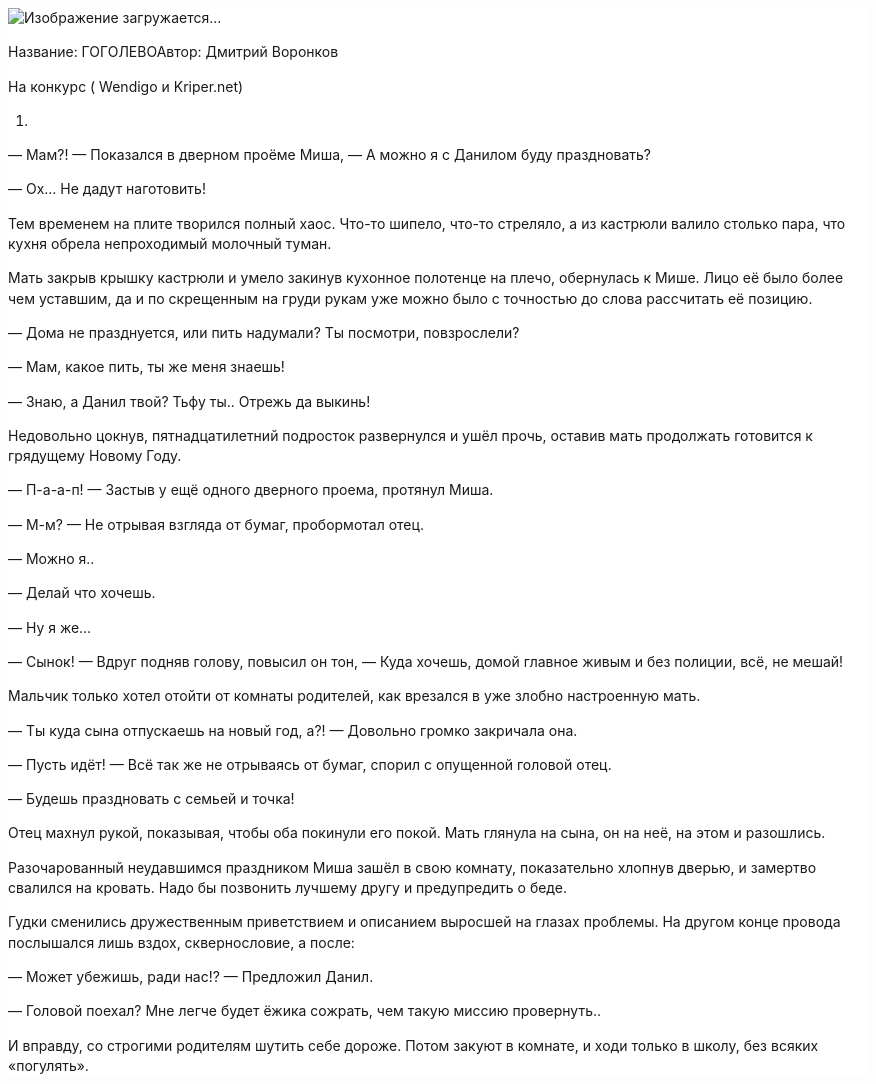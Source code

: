![Изображение загружается...](https://kriper.net/uploads/posts/2022-11/1668792032_png_20221109_160539_0000.png)

Название: ГОГОЛЕВОАвтор: Дмитрий Воронков

На конкурс ( Wendigo и Kriper.net)

1.

— Мам?! — Показался в дверном проёме Миша, — А можно я с Данилом буду праздновать?

— Ох… Не дадут наготовить! 

Тем временем на плите творился полный хаос. Что-то шипело, что-то стреляло, а из кастрюли валило столько пара, что кухня обрела непроходимый молочный туман.

Мать закрыв крышку кастрюли и умело закинув кухонное полотенце на плечо, обернулась к Мише. Лицо её было более чем уставшим, да и по скрещенным на груди рукам уже можно было с точностью до слова рассчитать её позицию.

— Дома не празднуется, или пить надумали? Ты посмотри, повзрослели?

— Мам, какое пить, ты же меня знаешь!

— Знаю, а Данил твой? Тьфу ты.. Отрежь да выкинь!

Недовольно цокнув, пятнадцатилетний подросток развернулся и ушёл прочь, оставив мать продолжать готовится к грядущему Новому Году.

— П-а-а-п! — Застыв у ещё одного дверного проема, протянул Миша.

— М-м? — Не отрывая взгляда от бумаг, пробормотал отец.

— Можно я..

— Делай что хочешь.

— Ну я же…

— Сынок! — Вдруг подняв голову, повысил он тон, — Куда хочешь, домой главное живым и без полиции, всё, не мешай!

Мальчик только хотел отойти от комнаты родителей, как врезался в уже злобно настроенную мать.

— Ты куда сына отпускаешь на новый год, а?! — Довольно громко закричала она.

— Пусть идёт! — Всё так же не отрываясь от бумаг, спорил с опущенной головой отец.

— Будешь праздновать с семьей и точка!

Отец махнул рукой, показывая, чтобы оба покинули его покой. Мать глянула на сына, он на неё, на этом и разошлись.

Разочарованный неудавшимся праздником Миша зашёл в свою комнату, показательно хлопнув дверью, и замертво свалился на кровать. Надо бы позвонить лучшему другу и предупредить о беде.

Гудки сменились дружественным приветствием и описанием выросшей на глазах проблемы. На другом конце провода послышался лишь вздох, сквернословие, а после:

— Может убежишь, ради нас!? — Предложил Данил.

— Головой поехал? Мне легче будет ёжика сожрать, чем такую миссию провернуть..

И вправду, со строгими родителям шутить себе дороже. Потом закуют в комнате, и ходи только в школу, без всяких «погулять». 
